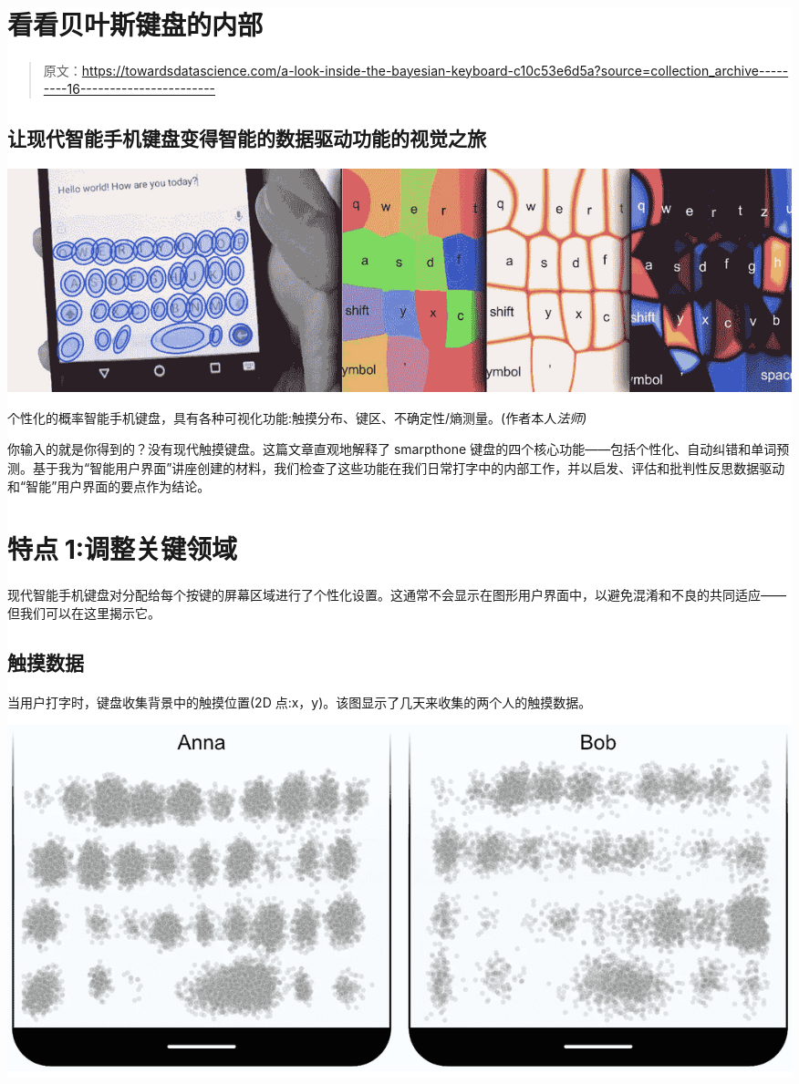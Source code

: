 # 看看贝叶斯键盘的内部

> 原文：<https://towardsdatascience.com/a-look-inside-the-bayesian-keyboard-c10c53e6d5a?source=collection_archive---------16----------------------->

## 让现代智能手机键盘变得智能的数据驱动功能的视觉之旅

![](img/858fe75dbc98bd5d733796b2059e2bf9.png)

个性化的概率智能手机键盘，具有各种可视化功能:触摸分布、键区、不确定性/熵测量。(作者本人*法师)*

你输入的就是你得到的？没有现代触摸键盘。这篇文章直观地解释了 smarpthone 键盘的四个核心功能——包括个性化、自动纠错和单词预测。基于我为“智能用户界面”讲座创建的材料，我们检查了这些功能在我们日常打字中的内部工作，并以启发、评估和批判性反思数据驱动和“智能”用户界面的要点作为结论。

# 特点 1:调整关键领域

现代智能手机键盘对分配给每个按键的屏幕区域进行了个性化设置。这通常不会显示在图形用户界面中，以避免混淆和不良的共同适应——但我们可以在这里揭示它。

## 触摸数据

当用户打字时，键盘收集背景中的触摸位置(2D 点:x，y)。该图显示了几天来收集的两个人的触摸数据。

![](img/56f368a10e2dbe990c4f0f2f0eb49612.png)
